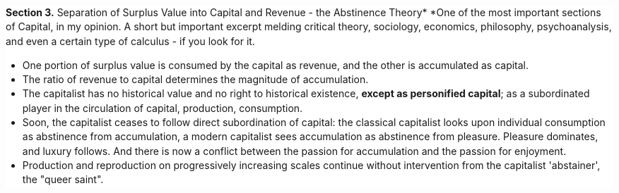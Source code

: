 **Section 3.** Separation of Surplus Value into Capital and Revenue - the Abstinence Theory*
*One of the most important sections of Capital, in my opinion. A short but important excerpt melding critical theory, sociology, economics, philosophy, psychoanalysis, and even a certain type of calculus - if you look for it.

- One portion of surplus value is consumed by the capital as revenue, and the other is accumulated as capital.
- The ratio of revenue to capital determines the magnitude of accumulation.
- The capitalist has no historical value and no right to historical existence, **except as personified capital**; as a subordinated player in the circulation of capital, production, consumption.
- Soon, the capitalist ceases to follow direct subordination of capital: the classical capitalist looks upon individual consumption as abstinence from accumulation, a modern capitalist sees accumulation as abstinence from pleasure. Pleasure dominates, and luxury follows. And there is now a conflict between the passion for accumulation and the passion for enjoyment.
- Production and reproduction on progressively increasing scales continue without intervention from the capitalist 'abstainer', the "queer saint".
